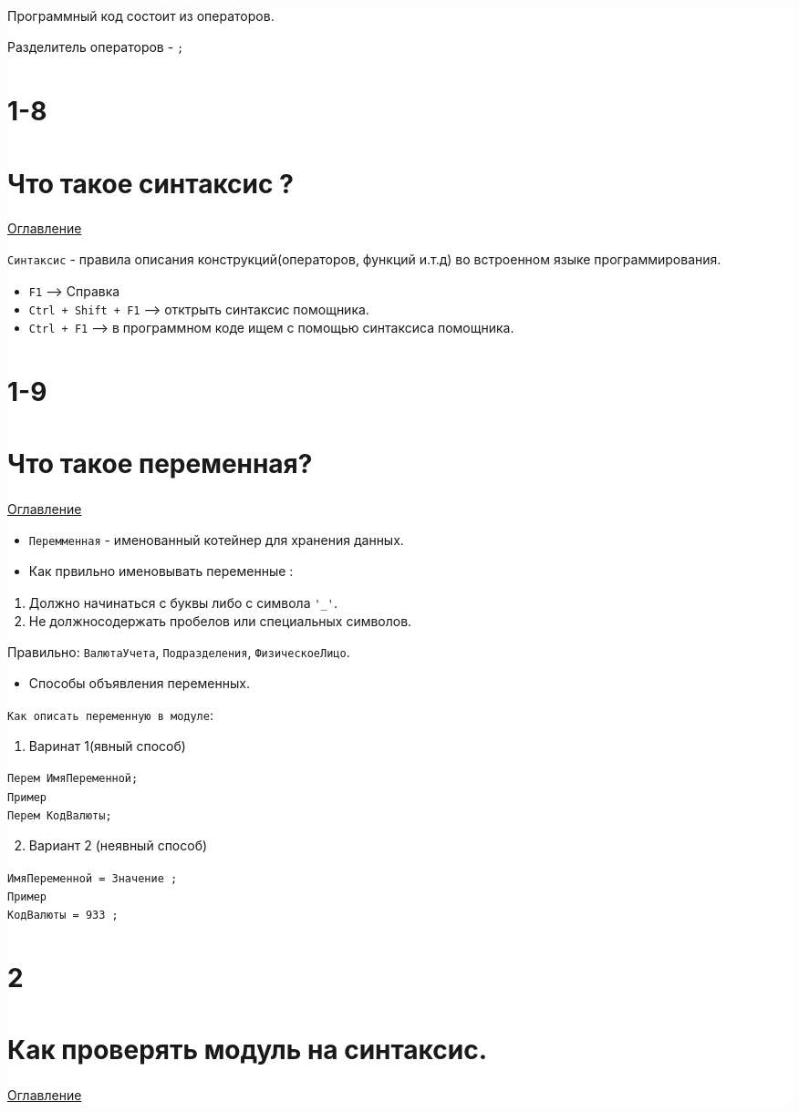 Программный код состоит из операторов.

Разделитель операторов - `;`
# 1-8
# Что такое синтаксис ?
[Оглавление](#Oglavlenie)

`Синтаксис` - правила описания конструкций(операторов, функций и.т.д) во встроенном языке программирования.

+ `F1` --> Справка 
+ `Ctrl + Shift + F1` --> отктрыть синтаксис помощника.
+ `Ctrl + F1` --> в программном коде ищем с помощью синтаксиса помощника.
# 1-9
# Что такое переменная?
[Оглавление](#Oglavlenie)

+ `Перемменная` - именованный котейнер для хранения данных.

+ Как првильно именовывать переменные : 

1. Должно начинаться с буквы либо с символа `'_'`.
2. Не должносодержать пробелов или специальных символов.

Правильно: `ВалютаУчета`, `Подразделения`, `ФизическоеЛицо`.

+ Способы объявления переменных.

`Как описать переменную в модуле`: 

1. Варинат 1(явный способ)
```
Перем ИмяПеременной;
Пример
Перем КодВалюты;
```
2. Вариант 2 (неявный способ)
```
ИмяПеременной = Значение ;
Пример 
КодВалюты = 933 ;
```

# 2
# Как проверять модуль на синтаксис.

[Оглавление](#Oglavlenie)
